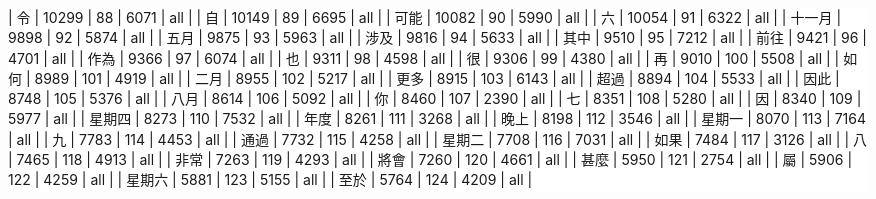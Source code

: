 | 令       |     10299 |   88 |    6071 | all   |
| 自       |     10149 |   89 |    6695 | all   |
| 可能      |     10082 |   90 |    5990 | all   |
| 六       |     10054 |   91 |    6322 | all   |
| 十一月     |      9898 |   92 |    5874 | all   |
| 五月      |      9875 |   93 |    5963 | all   |
| 涉及      |      9816 |   94 |    5633 | all   |
| 其中      |      9510 |   95 |    7212 | all   |
| 前往      |      9421 |   96 |    4701 | all   |
| 作為      |      9366 |   97 |    6074 | all   |
| 也       |      9311 |   98 |    4598 | all   |
| 很       |      9306 |   99 |    4380 | all   |
| 再       |      9010 |  100 |    5508 | all   |
| 如何      |      8989 |  101 |    4919 | all   |
| 二月      |      8955 |  102 |    5217 | all   |
| 更多      |      8915 |  103 |    6143 | all   |
| 超過      |      8894 |  104 |    5533 | all   |
| 因此      |      8748 |  105 |    5376 | all   |
| 八月      |      8614 |  106 |    5092 | all   |
| 你       |      8460 |  107 |    2390 | all   |
| 七       |      8351 |  108 |    5280 | all   |
| 因       |      8340 |  109 |    5977 | all   |
| 星期四     |      8273 |  110 |    7532 | all   |
| 年度      |      8261 |  111 |    3268 | all   |
| 晚上      |      8198 |  112 |    3546 | all   |
| 星期一     |      8070 |  113 |    7164 | all   |
| 九       |      7783 |  114 |    4453 | all   |
| 通過      |      7732 |  115 |    4258 | all   |
| 星期二     |      7708 |  116 |    7031 | all   |
| 如果      |      7484 |  117 |    3126 | all   |
| 八       |      7465 |  118 |    4913 | all   |
| 非常      |      7263 |  119 |    4293 | all   |
| 將會      |      7260 |  120 |    4661 | all   |
| 甚麼      |      5950 |  121 |    2754 | all   |
| 屬       |      5906 |  122 |    4259 | all   |
| 星期六     |      5881 |  123 |    5155 | all   |
| 至於      |      5764 |  124 |    4209 | all   |